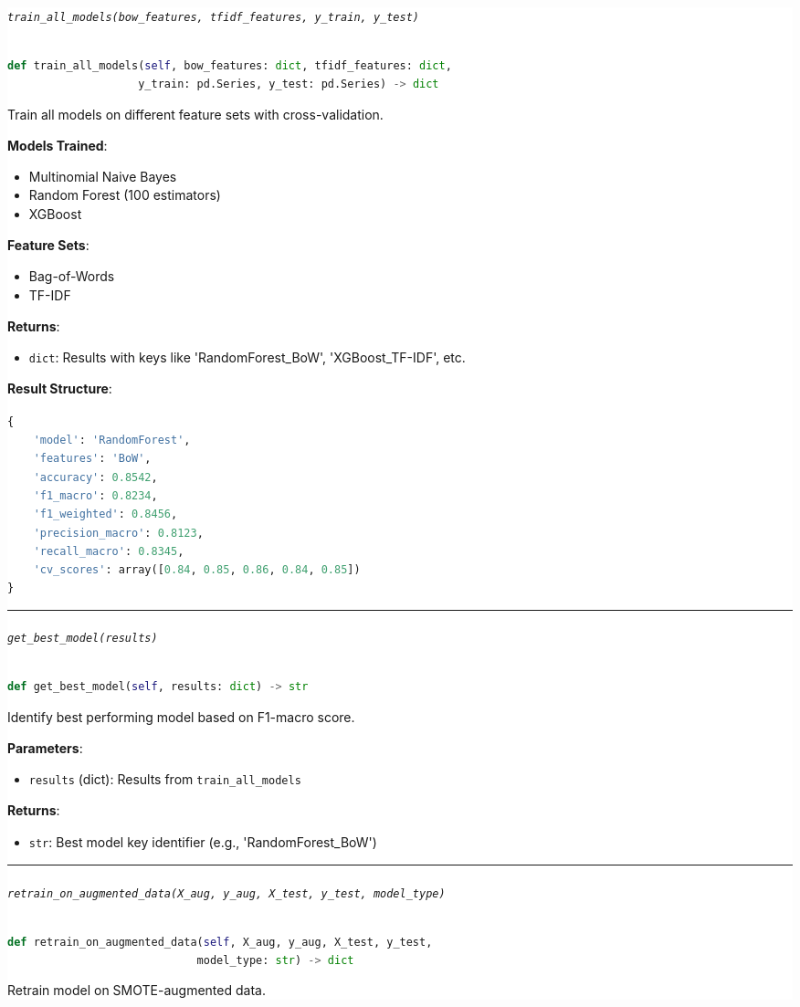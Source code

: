 ###### `train_all_models(bow_features, tfidf_features, y_train, y_test)`
```python
def train_all_models(self, bow_features: dict, tfidf_features: dict,
                    y_train: pd.Series, y_test: pd.Series) -> dict
```
Train all models on different feature sets with cross-validation.

**Models Trained**:
- Multinomial Naive Bayes
- Random Forest (100 estimators)
- XGBoost

**Feature Sets**:
- Bag-of-Words
- TF-IDF

**Returns**:
- `dict`: Results with keys like 'RandomForest_BoW', 'XGBoost_TF-IDF', etc.

**Result Structure**:
```python
{
    'model': 'RandomForest',
    'features': 'BoW',
    'accuracy': 0.8542,
    'f1_macro': 0.8234,
    'f1_weighted': 0.8456,
    'precision_macro': 0.8123,
    'recall_macro': 0.8345,
    'cv_scores': array([0.84, 0.85, 0.86, 0.84, 0.85])
}
```

---

###### `get_best_model(results)`
```python
def get_best_model(self, results: dict) -> str
```
Identify best performing model based on F1-macro score.

**Parameters**:
- `results` (dict): Results from `train_all_models`

**Returns**:
- `str`: Best model key identifier (e.g., 'RandomForest_BoW')

---

###### `retrain_on_augmented_data(X_aug, y_aug, X_test, y_test, model_type)`
```python
def retrain_on_augmented_data(self, X_aug, y_aug, X_test, y_test, 
                             model_type: str) -> dict
```
Retrain model on SMOTE-augmented data.

